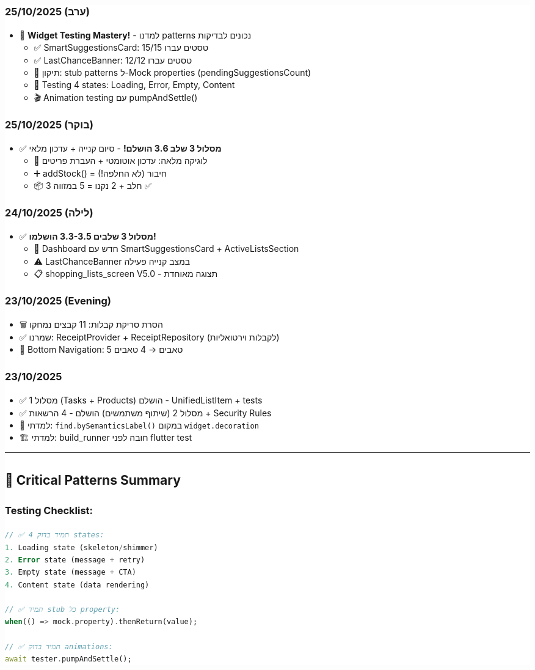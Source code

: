 ### 25/10/2025 (ערב)
- 🧪 **Widget Testing Mastery!** - למדנו patterns נכונים לבדיקות
  - ✅ SmartSuggestionsCard: 15/15 טסטים עברו
  - ✅ LastChanceBanner: 12/12 טסטים עברו
  - 🔧 תיקון: stub patterns ל-Mock properties (pendingSuggestionsCount)
  - 📝 Testing 4 states: Loading, Error, Empty, Content
  - 🎬 Animation testing עם pumpAndSettle()

### 25/10/2025 (בוקר)
- ✅ **מסלול 3 שלב 3.6 הושלם!** - סיום קנייה + עדכון מלאי
  - 🛒 לוגיקה מלאה: עדכון אוטומטי + העברת פריטים
  - ➕ addStock() = חיבור (לא החלפה!)
  - 📦 3 חלב + 2 נקנו = 5 במזווה ✅

### 24/10/2025 (לילה)
- ✅ **מסלול 3 שלבים 3.3-3.5 הושלמו!**
  - 🎨 Dashboard חדש עם SmartSuggestionsCard + ActiveListsSection
  - ⚠️ LastChanceBanner במצב קנייה פעילה
  - 📋 shopping_lists_screen V5.0 - תצוגה מאוחדת

### 23/10/2025 (Evening)
- 🗑️ הסרת סריקת קבלות: 11 קבצים נמחקו
- ✅ שמרנו: ReceiptProvider + ReceiptRepository (לקבלות וירטואליות)
- 📝 Bottom Navigation: 5 טאבים → 4 טאבים

### 23/10/2025
- ✅ מסלול 1 (Tasks + Products) הושלם - UnifiedListItem + tests
- ✅ מסלול 2 (שיתוף משתמשים) הושלם - 4 הרשאות + Security Rules
- 🧪 למדתי: `find.bySemanticsLabel()` במקום `widget.decoration`
- 🏗️ למדתי: build_runner חובה לפני flutter test

---

## 🎯 Critical Patterns Summary

### Testing Checklist:
```dart
// ✅ תמיד בדוק 4 states:
1. Loading state (skeleton/shimmer)
2. Error state (message + retry)
3. Empty state (message + CTA)
4. Content state (data rendering)

// ✅ תמיד stub כל property:
when(() => mock.property).thenReturn(value);

// ✅ תמיד בדוק animations:
await tester.pumpAndSettle();
```
